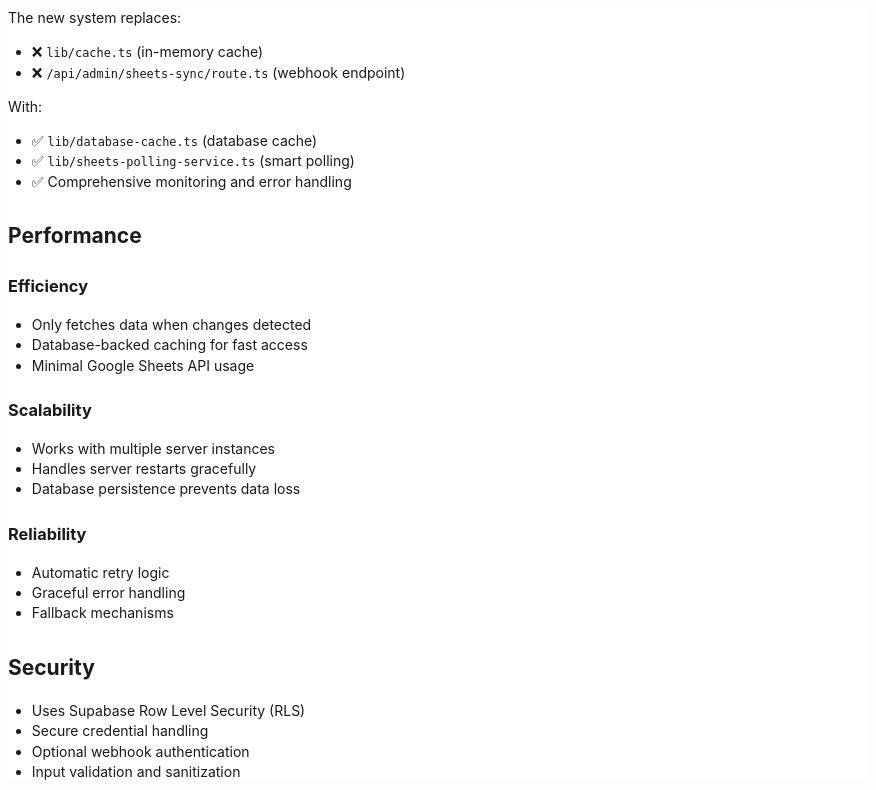 The new system replaces:
- ❌ `lib/cache.ts` (in-memory cache)
- ❌ `/api/admin/sheets-sync/route.ts` (webhook endpoint)

With:
- ✅ `lib/database-cache.ts` (database cache)
- ✅ `lib/sheets-polling-service.ts` (smart polling)
- ✅ Comprehensive monitoring and error handling

## Performance

### Efficiency
- Only fetches data when changes detected
- Database-backed caching for fast access
- Minimal Google Sheets API usage

### Scalability
- Works with multiple server instances
- Handles server restarts gracefully
- Database persistence prevents data loss

### Reliability
- Automatic retry logic
- Graceful error handling
- Fallback mechanisms

## Security

- Uses Supabase Row Level Security (RLS)
- Secure credential handling
- Optional webhook authentication
- Input validation and sanitization